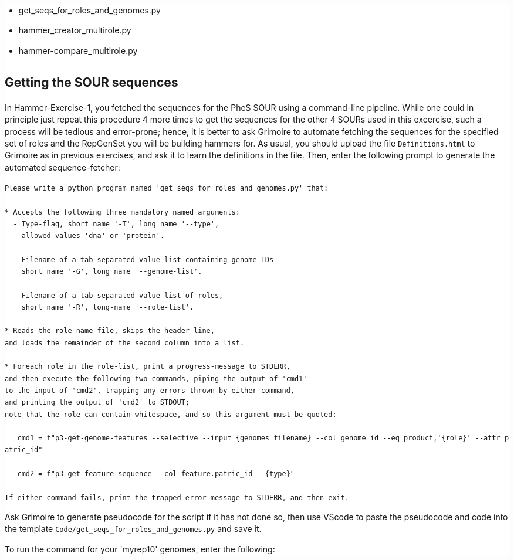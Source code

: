 * get_seqs_for_roles_and_genomes.py

* hammer_creator_multirole.py

* hammer-compare_multirole.py


## Getting the SOUR sequences

In Hammer-Exercise-1, you fetched the sequences for the PheS SOUR
using a command-line pipeline. While one could in principle
just repeat this procedure 4 more times to get the sequences
for the other 4 SOURs used in this excercise, such a process
will be tedious and error-prone; hence, it is better to ask Grimoire
to automate fetching the sequences for the specified set of roles
and the RepGenSet you will be building hammers for.
As usual, you should upload the file `Definitions.html` to Grimoire
as in previous exercises, and ask it to learn the definitions in the file.
Then, enter the following prompt to generate the automated sequence-fetcher:
```
Please write a python program named 'get_seqs_for_roles_and_genomes.py' that:

* Accepts the following three mandatory named arguments:
  - Type-flag, short name '-T', long name '--type',
    allowed values 'dna' or 'protein'.
    
  - Filename of a tab-separated-value list containing genome-IDs
    short name '-G', long name '--genome-list'.

  - Filename of a tab-separated-value list of roles,
    short name '-R', long-name '--role-list'.

* Reads the role-name file, skips the header-line,
and loads the remainder of the second column into a list.

* Foreach role in the role-list, print a progress-message to STDERR,
and then execute the following two commands, piping the output of 'cmd1'
to the input of 'cmd2', trapping any errors thrown by either command,
and printing the output of 'cmd2' to STDOUT;
note that the role can contain whitespace, and so this argument must be quoted:

   cmd1 = f"p3-get-genome-features --selective --input {genomes_filename} --col genome_id --eq product,'{role}' --attr patric_id"

   cmd2 = f"p3-get-feature-sequence --col feature.patric_id --{type}"

If either command fails, print the trapped error-message to STDERR, and then exit.
```
Ask Grimoire to generate pseudocode for the script if it has not done so,
then use VScode to paste the pseudocode and code into the template
`Code/get_seqs_for_roles_and_genomes.py` and save it.

To run the command for your 'myrep10' genomes, enter the following:
